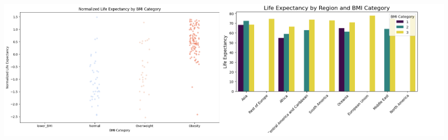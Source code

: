   <img  width=49% src="./readme_images/jaehyeok/BMI_label_data.png">
  <img  width=45% src="./readme_images/jaehyeok/Region_BMI_Life_data.png">
</div>
